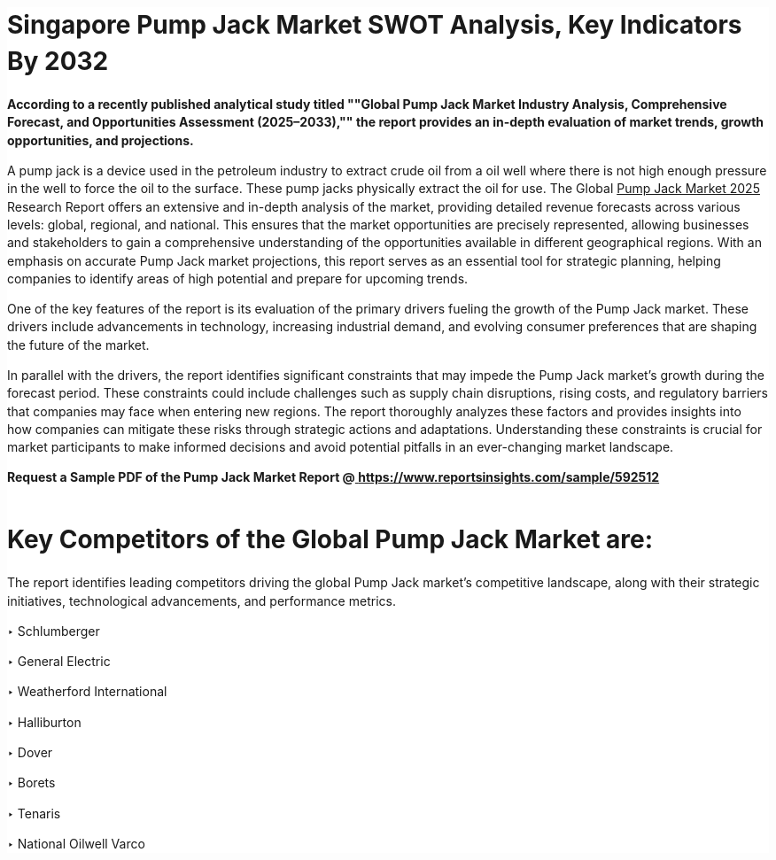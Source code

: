 # Singapore Pump Jack Market SWOT Analysis, Key Indicators By 2032

<strong>According to a recently published analytical study titled ""Global Pump Jack Market Industry Analysis, Comprehensive Forecast, and Opportunities Assessment (2025–2033),"" the report provides an in-depth evaluation of market trends, growth opportunities, and projections.</strong>

A pump jack is a device used in the petroleum industry to extract crude oil from a oil well where there is not high enough pressure in the well to force the oil to the surface. These pump jacks physically extract the oil for use. The Global <a href=https://www.reportsinsights.com/sample/592512>Pump Jack Market 2025 </a> Research Report offers an extensive and in-depth analysis of the market, providing detailed revenue forecasts across various levels: global, regional, and national. This ensures that the market opportunities are precisely represented, allowing businesses and stakeholders to gain a comprehensive understanding of the opportunities available in different geographical regions. With an emphasis on accurate Pump Jack market projections, this report serves as an essential tool for strategic planning, helping companies to identify areas of high potential and prepare for upcoming trends.

One of the key features of the report is its evaluation of the primary drivers fueling the growth of the Pump Jack market. These drivers include advancements in technology, increasing industrial demand, and evolving consumer preferences that are shaping the future of the market. 

In parallel with the drivers, the report identifies significant constraints that may impede the Pump Jack market’s growth during the forecast period. These constraints could include challenges such as supply chain disruptions, rising costs, and regulatory barriers that companies may face when entering new regions. The report thoroughly analyzes these factors and provides insights into how companies can mitigate these risks through strategic actions and adaptations. Understanding these constraints is crucial for market participants to make informed decisions and avoid potential pitfalls in an ever-changing market landscape.

<strong>Request a Sample PDF of the Pump Jack Market Report </strong><strong>@<a href=https://www.reportsinsights.com/sample/592512> https://www.reportsinsights.com/sample/592512</a></strong></font>

# <strong>Key Competitors of the Global Pump Jack Market are:</strong>

The report identifies leading competitors driving the global Pump Jack market’s competitive landscape, along with their strategic initiatives, technological advancements, and performance metrics.

‣ Schlumberger

‣ General Electric

‣ Weatherford International

‣ Halliburton

‣ Dover

‣ Borets

‣ Tenaris

‣ National Oilwell Varco
